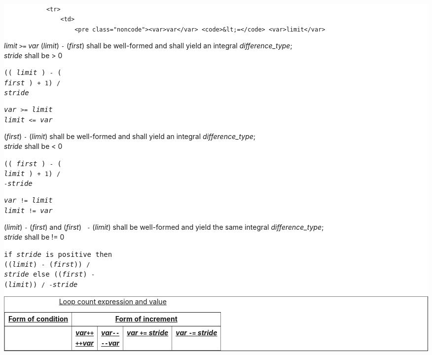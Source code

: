 				<tr>
					<td>
						<pre class="noncode"><var>var</var> <code>&lt;=</code> <var>limit</var>
<var>limit</var> <code>&gt;=</code> <var>var</var></pre>
					</td>
					<td>(<var>limit</var>) <code>-</code> (<var>first</var>) shall be well-formed and shall
						yield an integral <var>difference_type</var>;<br />
						<var>stride</var> shall be &gt; 0</td>
					<td>
						<pre class="noncode">(( <var>limit</var> ) <code>-</code> ( <var>first</var> ) <code>+</code> <code>1</code>) <code>/</code> <var>stride</var></pre>
					</td>
				</tr>
				<tr>
					<td>
						<pre class="noncode"><var>var</var> <code>&gt;=</code> <var>limit</var>
<var>limit</var> <code>&lt;=</code> <var>var</var></pre>
					</td>
					<td>(<var>first</var>) <code>-</code> (<var>limit</var>) shall be well-formed and shall
						yield an integral <var>difference_type</var>;<br />
						<var>stride</var> shall be &lt; 0</td>
					<td>
						<pre class="noncode">(( <var>first</var> ) <code>-</code> ( <var>limit</var> ) <code>+</code> <code>1</code>) <code>/</code> <code>-</code><var>stride</var></pre>
					</td>
				</tr>
				<tr>
					<td>
						<pre class="noncode"><var>var</var> <code>!=</code> <var>limit</var>
<var>limit</var> <code>!=</code> <var>var</var></pre>
					</td>
					<td>(<var>limit</var>) <code>-</code> (<var>first</var>) and (<var>first</var>) <code>
						-</code> (<var>limit</var>) shall be well-formed and yield the same integral <var>difference_type</var>;<br />
						<var>stride</var> shall be != 0</td>
					<td>
						<pre class="noncode">if <var>stride</var> is positive
then ((<var>limit</var>) <code>-</code> (<var>first</var>)) <code>/</code> <var>stride</var>
else ((<var>first</var>) <code>-</code> (<var>limit</var>)) <code>/</code> <code>-</code><var>stride</var></pre>
					</td>
				</tr>
			</tbody>
		</table>
	</del><ins>
		<table border="1">
			<caption>Loop count expression<!--/-->
				and value</caption>
			<thead>
				<tr>
					<th>Form of<!--/-->
						condition</th>
					<th colspan="4">Form of<!--/-->
						increment</th>
				</tr>
				<tr>
					<th></th>
					<th><var>var</var><code>++</code><br />
						<code>++</code><var>var</var></th>
					<th><var>var</var><code>--</code><br />
						<code>--</code><var>var</var></th>
					<th><var>var</var> <code>+=<!--/--></code> <var>stride</var></th>
					<th><var>var</var> <code>-=<!--/--></code> <var>stride</var></th>
				</tr>